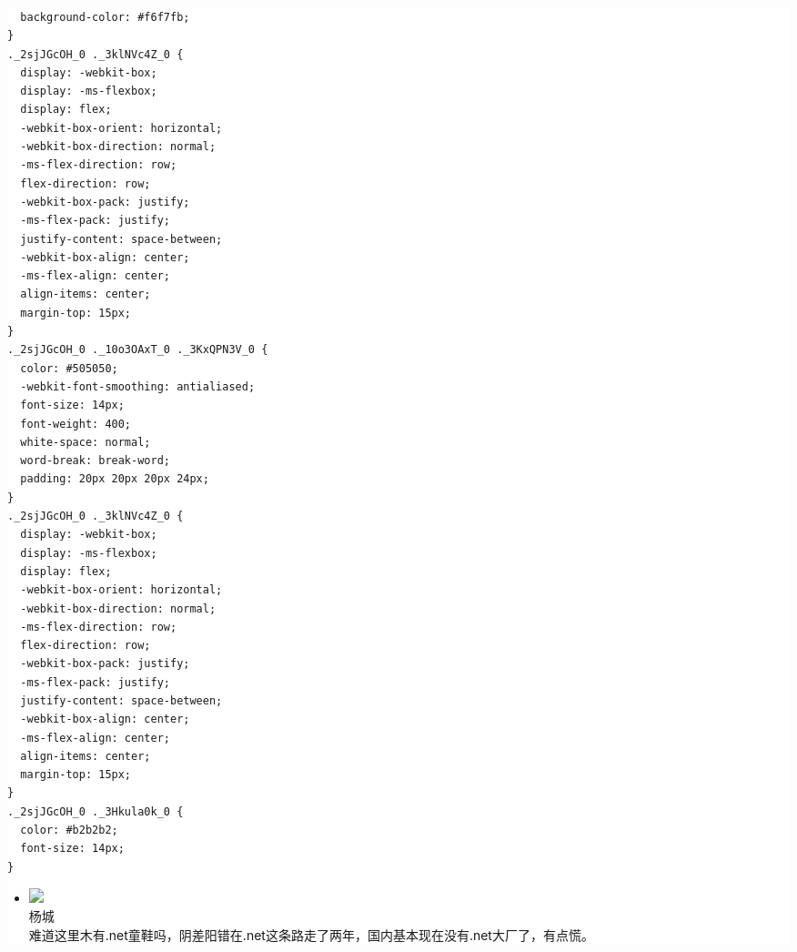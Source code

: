       background-color: #f6f7fb;
    }
    ._2sjJGcOH_0 ._3klNVc4Z_0 {
      display: -webkit-box;
      display: -ms-flexbox;
      display: flex;
      -webkit-box-orient: horizontal;
      -webkit-box-direction: normal;
      -ms-flex-direction: row;
      flex-direction: row;
      -webkit-box-pack: justify;
      -ms-flex-pack: justify;
      justify-content: space-between;
      -webkit-box-align: center;
      -ms-flex-align: center;
      align-items: center;
      margin-top: 15px;
    }
    ._2sjJGcOH_0 ._10o3OAxT_0 ._3KxQPN3V_0 {
      color: #505050;
      -webkit-font-smoothing: antialiased;
      font-size: 14px;
      font-weight: 400;
      white-space: normal;
      word-break: break-word;
      padding: 20px 20px 20px 24px;
    }
    ._2sjJGcOH_0 ._3klNVc4Z_0 {
      display: -webkit-box;
      display: -ms-flexbox;
      display: flex;
      -webkit-box-orient: horizontal;
      -webkit-box-direction: normal;
      -ms-flex-direction: row;
      flex-direction: row;
      -webkit-box-pack: justify;
      -ms-flex-pack: justify;
      justify-content: space-between;
      -webkit-box-align: center;
      -ms-flex-align: center;
      align-items: center;
      margin-top: 15px;
    }
    ._2sjJGcOH_0 ._3Hkula0k_0 {
      color: #b2b2b2;
      font-size: 14px;
    }
</style><ul><li>
<div class="_2sjJGcOH_0"><img src="https://static001.geekbang.org/account/avatar/00/12/34/53/cb70eeb9.jpg"
  class="_3FLYR4bF_0">
<div class="_36ChpWj4_0">
  <div class="_2zFoi7sd_0"><span>杨城</span>
  </div>
  <div class="_2_QraFYR_0">难道这里木有.net童鞋吗，阴差阳错在.net这条路走了两年，国内基本现在没有.net大厂了，有点慌。</div>
  <div class="_10o3OAxT_0">
    